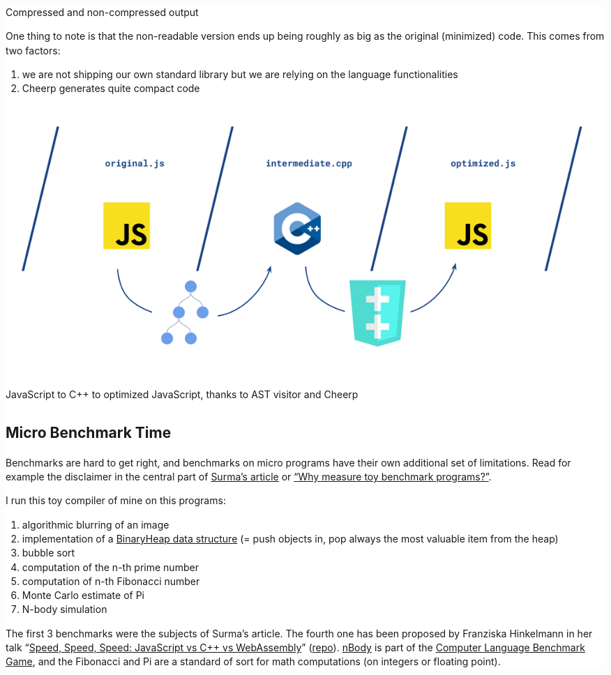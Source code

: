 Compressed and non-compressed output

One thing to note is that the non-readable version ends up being roughly as big as the original (minimized) code. This comes from two factors:

1. we are not shipping our own standard library but we are relying on the language functionalities
2. Cheerp generates quite compact code

![JavaScript logo / C++ logo / Javascript logo](./images/18M3_tRj8cf62nfbT49Y9MA.png)

JavaScript to C++ to optimized JavaScript, thanks to AST visitor and Cheerp

## Micro Benchmark Time

Benchmarks are hard to get right, and benchmarks on micro programs have their own additional set of limitations. Read for example the disclaimer in the central part of [Surma’s article](https://surma.dev/things/js-to-asc/index.html) or [“Why measure toy benchmark programs?”](https://benchmarksgame-team.pages.debian.net/benchmarksgame/why-measure-toy-benchmark-programs.html).

I run this toy compiler of mine on this programs:

1. algorithmic blurring of an image
2. implementation of a [BinaryHeap data structure](https://en.wikipedia.org/wiki/Binary_heap) (= push objects in, pop always the most valuable item from the heap)
3. bubble sort
4. computation of the n-th prime number
5. computation of n-th Fibonacci number
6. Monte Carlo estimate of Pi
7. N-body simulation

The first 3 benchmarks were the subjects of Surma’s article. The fourth one has been proposed by Franziska Hinkelmann in her talk “[Speed, Speed, Speed: JavaScript vs C++ vs WebAssembly](https://www.youtube.com/watch?v=aC_QLLilwso)” ([repo](https://github.com/fhinkel/javascript-vs-native-addon-prime-numbers/blob/d1252e6af5ab7a84151e45ad9d76206aafe9c077/primes.js)). [nBody](https://benchmarksgame-team.pages.debian.net/benchmarksgame/description/nbody.html#nbody) is part of the [Computer Language Benchmark Game](https://benchmarksgame-team.pages.debian.net/benchmarksgame/index.html), and the Fibonacci and Pi are a standard of sort for math computations (on integers or floating point).
